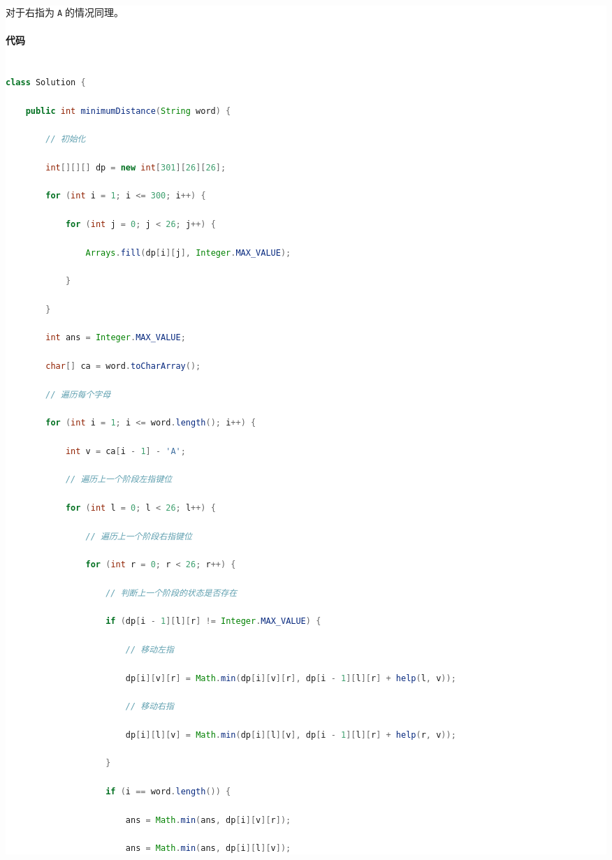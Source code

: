 

对于右指为 `A` 的情况同理。



#### 代码



```java

class Solution {

    public int minimumDistance(String word) {

        // 初始化

        int[][][] dp = new int[301][26][26];

        for (int i = 1; i <= 300; i++) {

            for (int j = 0; j < 26; j++) {

                Arrays.fill(dp[i][j], Integer.MAX_VALUE);

            }

        }

        int ans = Integer.MAX_VALUE;

        char[] ca = word.toCharArray();

        // 遍历每个字母

        for (int i = 1; i <= word.length(); i++) {

            int v = ca[i - 1] - 'A';

            // 遍历上一个阶段左指键位

            for (int l = 0; l < 26; l++) {

                // 遍历上一个阶段右指键位

                for (int r = 0; r < 26; r++) {

                    // 判断上一个阶段的状态是否存在

                    if (dp[i - 1][l][r] != Integer.MAX_VALUE) {

                        // 移动左指

                        dp[i][v][r] = Math.min(dp[i][v][r], dp[i - 1][l][r] + help(l, v));

                        // 移动右指

                        dp[i][l][v] = Math.min(dp[i][l][v], dp[i - 1][l][r] + help(r, v));

                    }

                    if (i == word.length()) {

                        ans = Math.min(ans, dp[i][v][r]);

                        ans = Math.min(ans, dp[i][l][v]);
```